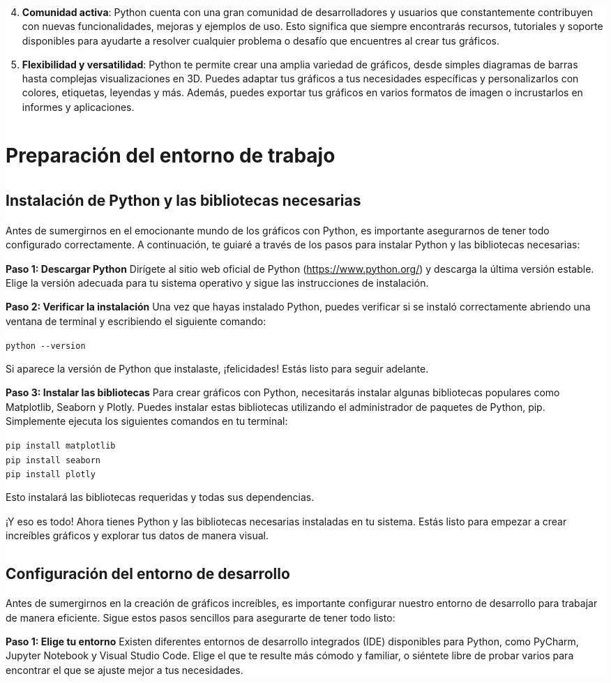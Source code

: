 4.  **Comunidad activa**: Python cuenta con una gran comunidad de desarrolladores y usuarios que constantemente contribuyen con nuevas funcionalidades, mejoras y ejemplos de uso. Esto significa que siempre encontrarás recursos, tutoriales y soporte disponibles para ayudarte a resolver cualquier problema o desafío que encuentres al crear tus gráficos.

5.  **Flexibilidad y versatilidad**: Python te permite crear una amplia variedad de gráficos, desde simples diagramas de barras hasta complejas visualizaciones en 3D. Puedes adaptar tus gráficos a tus necesidades específicas y personalizarlos con colores, etiquetas, leyendas y más. Además, puedes exportar tus gráficos en varios formatos de imagen o incrustarlos en informes y aplicaciones.

# Preparación del entorno de trabajo

## Instalación de Python y las bibliotecas necesarias

Antes de sumergirnos en el emocionante mundo de los gráficos con Python, es importante asegurarnos de tener todo configurado correctamente. A continuación, te guiaré a través de los pasos para instalar Python y las bibliotecas necesarias:

**Paso 1: Descargar Python** Dirígete al sitio web oficial de Python (https://www.python.org/) y descarga la última versión estable. Elige la versión adecuada para tu sistema operativo y sigue las instrucciones de instalación.

**Paso 2: Verificar la instalación** Una vez que hayas instalado Python, puedes verificar si se instaló correctamente abriendo una ventana de terminal y escribiendo el siguiente comando:

```         
python --version
```

Si aparece la versión de Python que instalaste, ¡felicidades! Estás listo para seguir adelante.

**Paso 3: Instalar las bibliotecas** Para crear gráficos con Python, necesitarás instalar algunas bibliotecas populares como Matplotlib, Seaborn y Plotly. Puedes instalar estas bibliotecas utilizando el administrador de paquetes de Python, pip. Simplemente ejecuta los siguientes comandos en tu terminal:

```         
pip install matplotlib
pip install seaborn
pip install plotly
```

Esto instalará las bibliotecas requeridas y todas sus dependencias.

¡Y eso es todo! Ahora tienes Python y las bibliotecas necesarias instaladas en tu sistema. Estás listo para empezar a crear increíbles gráficos y explorar tus datos de manera visual.

## Configuración del entorno de desarrollo

Antes de sumergirnos en la creación de gráficos increíbles, es importante configurar nuestro entorno de desarrollo para trabajar de manera eficiente. Sigue estos pasos sencillos para asegurarte de tener todo listo:

**Paso 1: Elige tu entorno** Existen diferentes entornos de desarrollo integrados (IDE) disponibles para Python, como PyCharm, Jupyter Notebook y Visual Studio Code. Elige el que te resulte más cómodo y familiar, o siéntete libre de probar varios para encontrar el que se ajuste mejor a tus necesidades.
